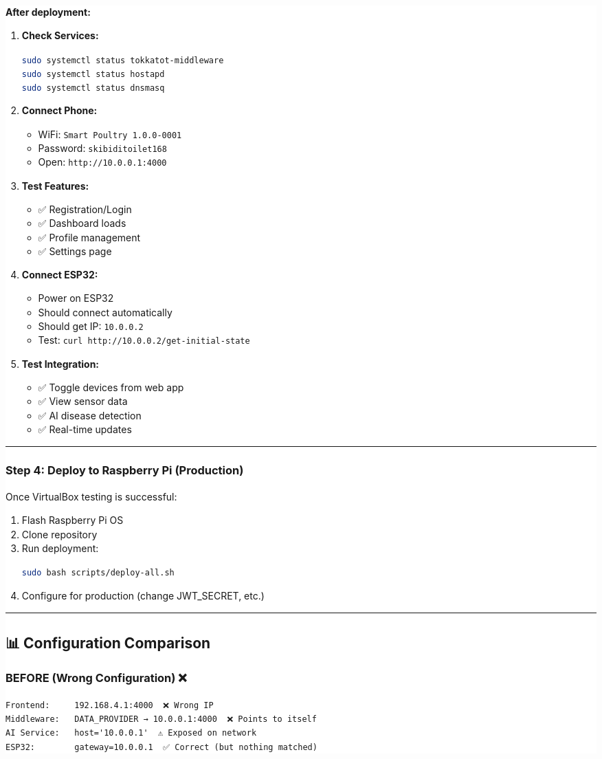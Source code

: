 **After deployment:**

1. **Check Services:**
   ```bash
   sudo systemctl status tokkatot-middleware
   sudo systemctl status hostapd
   sudo systemctl status dnsmasq
   ```

2. **Connect Phone:**
   - WiFi: `Smart Poultry 1.0.0-0001`
   - Password: `skibiditoilet168`
   - Open: `http://10.0.0.1:4000`

3. **Test Features:**
   - ✅ Registration/Login
   - ✅ Dashboard loads
   - ✅ Profile management
   - ✅ Settings page

4. **Connect ESP32:**
   - Power on ESP32
   - Should connect automatically
   - Should get IP: `10.0.0.2`
   - Test: `curl http://10.0.0.2/get-initial-state`

5. **Test Integration:**
   - ✅ Toggle devices from web app
   - ✅ View sensor data
   - ✅ AI disease detection
   - ✅ Real-time updates

---

### Step 4: Deploy to Raspberry Pi (Production)

Once VirtualBox testing is successful:

1. Flash Raspberry Pi OS
2. Clone repository
3. Run deployment:
   ```bash
   sudo bash scripts/deploy-all.sh
   ```
4. Configure for production (change JWT_SECRET, etc.)

---

## 📊 Configuration Comparison

### BEFORE (Wrong Configuration) ❌

```
Frontend:     192.168.4.1:4000  ❌ Wrong IP
Middleware:   DATA_PROVIDER → 10.0.0.1:4000  ❌ Points to itself
AI Service:   host='10.0.0.1'  ⚠️ Exposed on network
ESP32:        gateway=10.0.0.1  ✅ Correct (but nothing matched)
```
